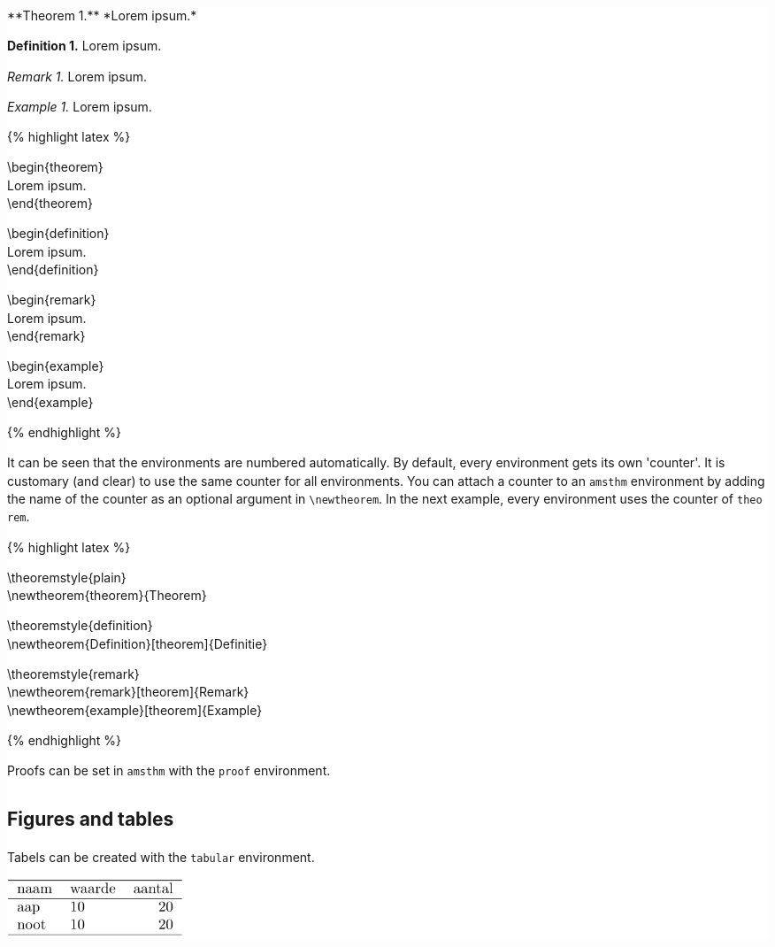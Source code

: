 <div class="example">
**Theorem 1.** *Lorem ipsum.*

**Definition 1.** Lorem ipsum.

*Remark 1.* Lorem ipsum.

*Example 1.* Lorem ipsum.

</div>
{% highlight latex %}

\\begin{theorem}\
Lorem ipsum.\
\\end{theorem}

\\begin{definition}\
Lorem ipsum.\
\\end{definition}

\\begin{remark}\
Lorem ipsum.\
\\end{remark}

\\begin{example}\
Lorem ipsum.\
\\end{example}

{% endhighlight %}

It can be seen that the environments are numbered automatically. By
default, every environment gets its own 'counter'. It is customary (and
clear) to use the same counter for all environments. You can attach a
counter to an `amsthm` environment by adding the name of the counter as
an optional argument in `\newtheorem`. In the next example, every
environment uses the counter of `theorem`.

{% highlight latex %}

\\theoremstyle{plain}\
\\newtheorem{theorem}{Theorem}

\\theoremstyle{definition}\
\\newtheorem{Definition}\[theorem\]{Definitie}

\\theoremstyle{remark}\
\\newtheorem{remark}\[theorem\]{Remark}\
\\newtheorem{example}\[theorem\]{Example}

{% endhighlight %}

Proofs can be set in `amsthm` with the `proof` environment.

Figures and tables
------------------

Tabels can be created with the `tabular` environment.

<div class="example">
<img src="/../svg/table.svg" height="64" alt="Example of a table."/>
